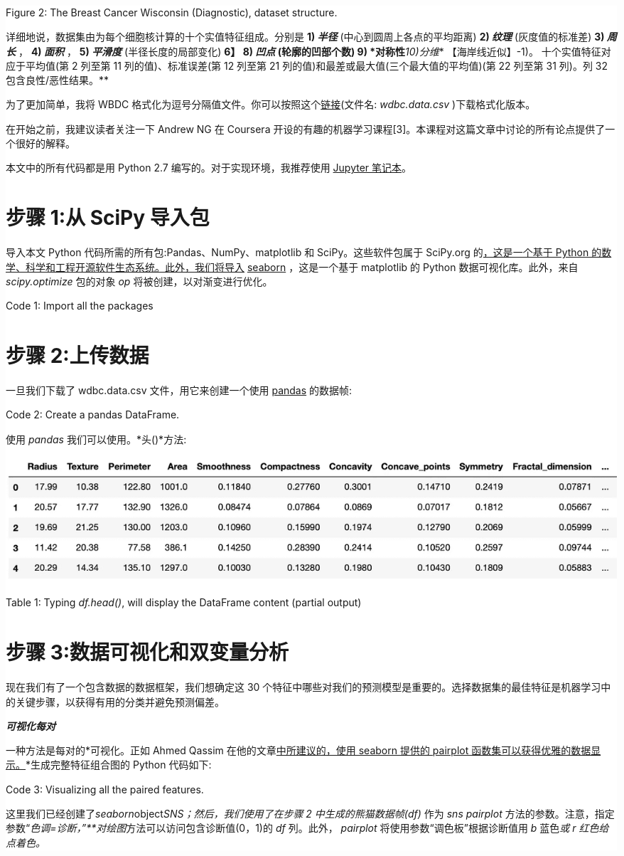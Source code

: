 Figure 2: The Breast Cancer Wisconsin (Diagnostic), dataset structure.

详细地说，数据集由为每个细胞核计算的十个实值特征组成。分别是 **1) *半径*** (中心到圆周上各点的平均距离) **2) *纹理*** (灰度值的标准差) **3) *周长*** ， **4) *面积*** ， **5) *平滑度*** (半径长度的局部变化) **6】 **8) *凹点*** (轮廓的凹部个数) **9) *对称性*****10)*分维*** 【海岸线近似】-1)。 十个实值特征对应于平均值(第 2 列至第 11 列的值)、标准误差(第 12 列至第 21 列的值)和最差或最大值(三个最大值的平均值)(第 22 列至第 31 列)。列 32 包含良性/恶性结果。**

为了更加简单，我将 WBDC 格式化为逗号分隔值文件。你可以按照这个[链接](https://raw.githubusercontent.com/lucazammataro/bioinsteps/master/wdbc.data.csv)(文件名: *wdbc.data.csv* )下载格式化版本。

在开始之前，我建议读者关注一下 Andrew NG 在 Coursera 开设的有趣的机器学习课程[3]。本课程对这篇文章中讨论的所有论点提供了一个很好的解释。

本文中的所有代码都是用 Python 2.7 编写的。对于实现环境，我推荐使用 [Jupyter 笔记本](https://jupyter.org/)。

# 步骤 1:从 SciPy 导入包

导入本文 Python 代码所需的所有包:Pandas、NumPy、matplotlib 和 SciPy。这些软件包属于 SciPy.org 的[，这是一个基于 Python 的数学、科学和工程开源软件生态系统。此外，我们将导入](http://scipy.org/) [seaborn](http://seaborn.pydata.org/generated/seaborn.pairplot.html) ，这是一个基于 matplotlib 的 Python 数据可视化库。此外，来自 *scipy.optimize* 包的对象 *op* 将被创建，以对渐变进行优化。

Code 1: Import all the packages

# 步骤 2:上传数据

一旦我们下载了 wdbc.data.csv 文件，用它来创建一个使用 [pandas](https://pandas.pydata.org/) 的数据帧:

Code 2: Create a pandas DataFrame.

使用 *pandas* 我们可以使用。*头()*方法:

![](img/7c366b0d8cec5adfb0555c3732f5d5a0.png)

Table 1: Typing *df.head()*, will display the DataFrame content (partial output)

# 步骤 3:数据可视化和双变量分析

现在我们有了一个包含数据的数据框架，我们想确定这 30 个特征中哪些对我们的预测模型是重要的。选择数据集的最佳特征是机器学习中的关键步骤，以获得有用的分类并避免预测偏差。

***可视化每对***

一种方法是每对的*可视化。正如 Ahmed Qassim 在他的文章[中所建议的，使用 seaborn 提供的 pairplot 函数集可以获得优雅的数据显示。](/breast-cancer-cell-type-classifier-ace4e82f9a79)*生成完整特征组合图的 Python 代码如下:

Code 3: Visualizing all the paired features.

这里我们已经创建了*seaborn*object*SNS；*然后*，*我们使用了在步骤 2 中生成的*熊猫数据帧(df)* 作为 *sns* *pairplot* 方法的参数。注意，指定参数“*色调=诊断，”**对绘图*方法可以访问包含诊断值(0，1)的 *df* 列。此外， *pairplot* 将使用参数“调色板”根据诊断值用 *b* 蓝色*或 *r* 红色给点着色。*
